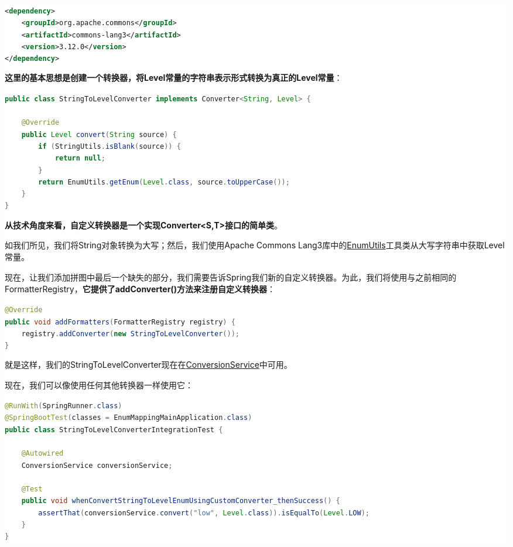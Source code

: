 ```xml
<dependency>
    <groupId>org.apache.commons</groupId>
    <artifactId>commons-lang3</artifactId>
    <version>3.12.0</version>
</dependency>
```

**这里的基本思想是创建一个转换器，将Level常量的字符串表示形式转换为真正的Level常量**：

```java
public class StringToLevelConverter implements Converter<String, Level> {

    @Override
    public Level convert(String source) {
        if (StringUtils.isBlank(source)) {
            return null;
        }
        return EnumUtils.getEnum(Level.class, source.toUpperCase());
    }
}
```

**从技术角度来看，自定义转换器是一个实现Converter<S,T\>接口的简单类**。

如我们所见，我们将String对象转换为大写；然后，我们使用Apache Commons Lang3库中的[EnumUtils](https://commons.apache.org/proper/commons-lang/apidocs/org/apache/commons/lang3/EnumUtils.html)工具类从大写字符串中获取Level常量。

现在，让我们添加拼图中最后一个缺失的部分，我们需要告诉Spring我们新的自定义转换器。为此，我们将使用与之前相同的FormatterRegistry，**它提供了addConverter()方法来注册自定义转换器**：

```java
@Override
public void addFormatters(FormatterRegistry registry) {
    registry.addConverter(new StringToLevelConverter());
}
```

就是这样，我们的StringToLevelConverter现在在[ConversionService](https://docs.spring.io/spring-framework/docs/current/javadoc-api/org/springframework/core/convert/ConversionService.html)中可用。

现在，我们可以像使用任何其他转换器一样使用它：

```java
@RunWith(SpringRunner.class)
@SpringBootTest(classes = EnumMappingMainApplication.class)
public class StringToLevelConverterIntegrationTest {

    @Autowired
    ConversionService conversionService;

    @Test
    public void whenConvertStringToLevelEnumUsingCustomConverter_thenSuccess() {
        assertThat(conversionService.convert("low", Level.class)).isEqualTo(Level.LOW);
    }
}
```
